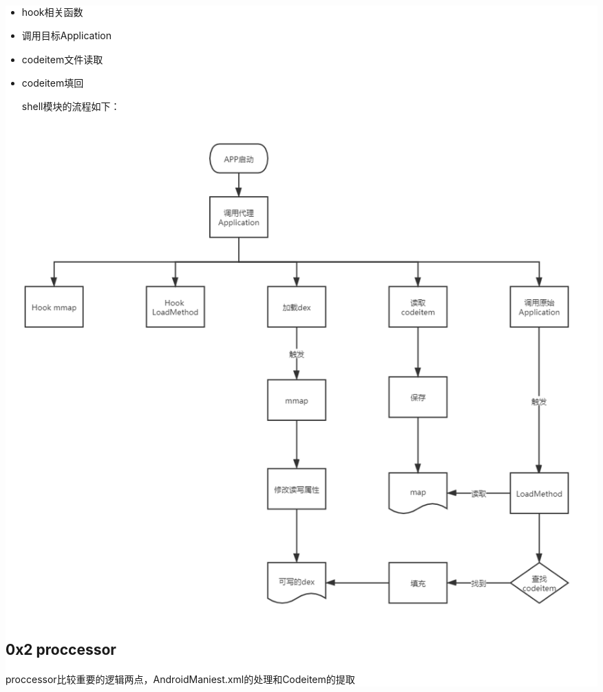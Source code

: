 - hook相关函数

- 调用目标Application

- codeitem文件读取

- codeitem填回

  

  shell模块的流程如下：

![](shell流程.png)

## 0x2 proccessor

proccessor比较重要的逻辑两点，AndroidManiest.xml的处理和Codeitem的提取
